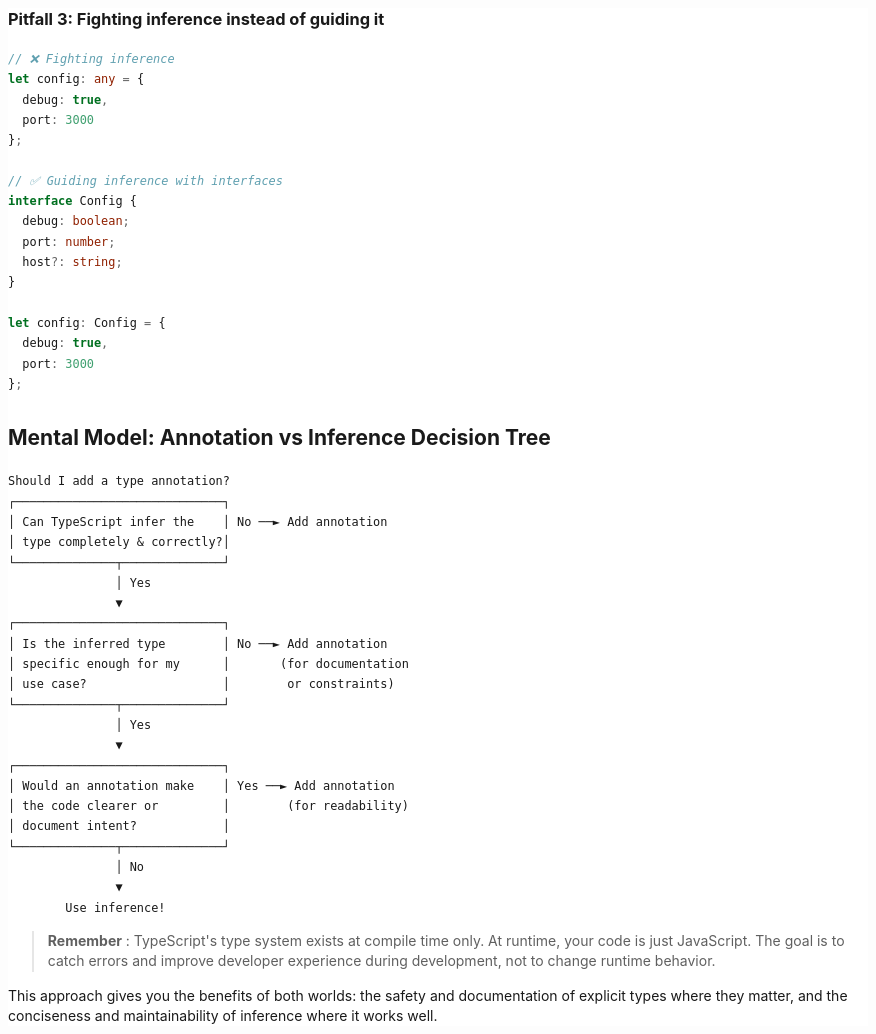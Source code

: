 ### Pitfall 3: Fighting inference instead of guiding it

```typescript
// ❌ Fighting inference
let config: any = {
  debug: true,
  port: 3000
};

// ✅ Guiding inference with interfaces
interface Config {
  debug: boolean;
  port: number;
  host?: string;
}

let config: Config = {
  debug: true,
  port: 3000
};
```

## Mental Model: Annotation vs Inference Decision Tree

```
Should I add a type annotation?
┌─────────────────────────────┐
│ Can TypeScript infer the    │ No ──► Add annotation
│ type completely & correctly?│
└──────────────┬──────────────┘
               │ Yes
               ▼
┌─────────────────────────────┐
│ Is the inferred type        │ No ──► Add annotation  
│ specific enough for my      │       (for documentation
│ use case?                   │        or constraints)
└──────────────┬──────────────┘
               │ Yes
               ▼
┌─────────────────────────────┐
│ Would an annotation make    │ Yes ──► Add annotation
│ the code clearer or         │        (for readability)
│ document intent?            │
└──────────────┬──────────────┘
               │ No
               ▼
        Use inference!
```

> **Remember** : TypeScript's type system exists at compile time only. At runtime, your code is just JavaScript. The goal is to catch errors and improve developer experience during development, not to change runtime behavior.

This approach gives you the benefits of both worlds: the safety and documentation of explicit types where they matter, and the conciseness and maintainability of inference where it works well.
